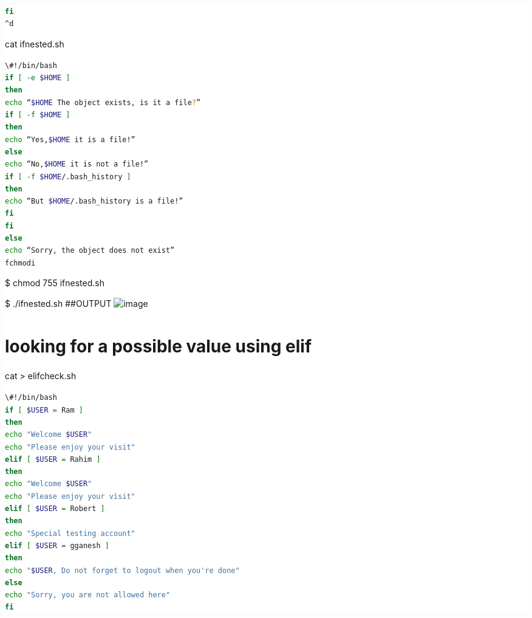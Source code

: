 ```bash
fi
^d
```

cat ifnested.sh 
```bash
\#!/bin/bash
if [ -e $HOME ]
then
echo “$HOME The object exists, is it a file?”
if [ -f $HOME ]
then
echo “Yes,$HOME it is a file!”
else
echo “No,$HOME it is not a file!”
if [ -f $HOME/.bash_history ]
then
echo “But $HOME/.bash_history is a file!”
fi
fi
else
echo “Sorry, the object does not exist”
fchmodi
```

$ chmod 755 ifnested.sh
 
$ ./ifnested.sh 
##OUTPUT
<img width="672" height="178" alt="image" src="https://github.com/user-attachments/assets/08b5ada7-6228-4158-85bb-a20714319a86" />


# looking for a possible value using elif
cat > elifcheck.sh 
```bash
\#!/bin/bash
if [ $USER = Ram ]
then
echo "Welcome $USER"
echo "Please enjoy your visit"
elif [ $USER = Rahim ]
then
echo "Welcome $USER"
echo "Please enjoy your visit"
elif [ $USER = Robert ]
then
echo "Special testing account"
elif [ $USER = gganesh ]
then
echo "$USER, Do not forget to logout when you're done"
else
echo "Sorry, you are not allowed here"
fi
```
